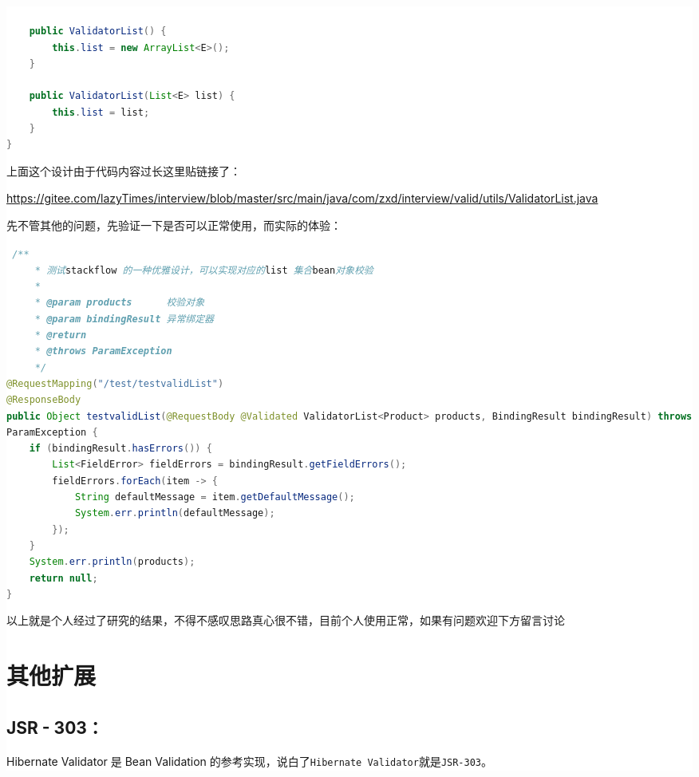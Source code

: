 ```java

    public ValidatorList() {
        this.list = new ArrayList<E>();
    }

    public ValidatorList(List<E> list) {
        this.list = list;
    }
}
```

上面这个设计由于代码内容过长这里贴链接了：

https://gitee.com/lazyTimes/interview/blob/master/src/main/java/com/zxd/interview/valid/utils/ValidatorList.java

先不管其他的问题，先验证一下是否可以正常使用，而实际的体验：

```java
 /**
     * 测试stackflow 的一种优雅设计，可以实现对应的list 集合bean对象校验
     *
     * @param products      校验对象
     * @param bindingResult 异常绑定器
     * @return
     * @throws ParamException
     */
@RequestMapping("/test/testvalidList")
@ResponseBody
public Object testvalidList(@RequestBody @Validated ValidatorList<Product> products, BindingResult bindingResult) throws ParamException {
    if (bindingResult.hasErrors()) {
        List<FieldError> fieldErrors = bindingResult.getFieldErrors();
        fieldErrors.forEach(item -> {
            String defaultMessage = item.getDefaultMessage();
            System.err.println(defaultMessage);
        });
    }
    System.err.println(products);
    return null;
}
```

以上就是个人经过了研究的结果，不得不感叹思路真心很不错，目前个人使用正常，如果有问题欢迎下方留言讨论



# 其他扩展

## JSR - 303：

Hibernate Validator 是 Bean Validation 的参考实现，说白了`Hibernate Validator`就是`JSR-303`。
